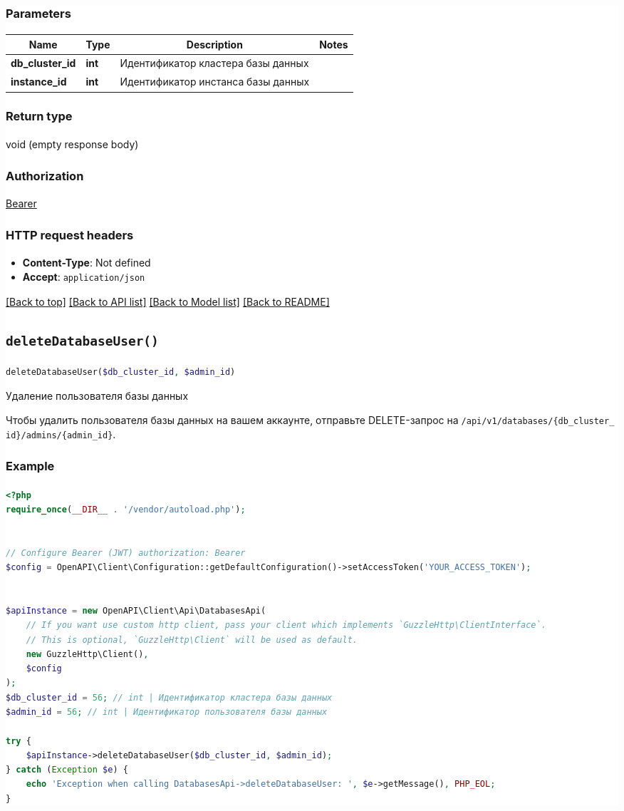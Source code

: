 ### Parameters

| Name | Type | Description  | Notes |
| ------------- | ------------- | ------------- | ------------- |
| **db_cluster_id** | **int**| Идентификатор кластера базы данных | |
| **instance_id** | **int**| Идентификатор инстанса базы данных | |

### Return type

void (empty response body)

### Authorization

[Bearer](../../README.md#Bearer)

### HTTP request headers

- **Content-Type**: Not defined
- **Accept**: `application/json`

[[Back to top]](#) [[Back to API list]](../../README.md#endpoints)
[[Back to Model list]](../../README.md#models)
[[Back to README]](../../README.md)

## `deleteDatabaseUser()`

```php
deleteDatabaseUser($db_cluster_id, $admin_id)
```

Удаление пользователя базы данных

Чтобы удалить пользователя базы данных на вашем аккаунте, отправьте DELETE-запрос на `/api/v1/databases/{db_cluster_id}/admins/{admin_id}`.

### Example

```php
<?php
require_once(__DIR__ . '/vendor/autoload.php');


// Configure Bearer (JWT) authorization: Bearer
$config = OpenAPI\Client\Configuration::getDefaultConfiguration()->setAccessToken('YOUR_ACCESS_TOKEN');


$apiInstance = new OpenAPI\Client\Api\DatabasesApi(
    // If you want use custom http client, pass your client which implements `GuzzleHttp\ClientInterface`.
    // This is optional, `GuzzleHttp\Client` will be used as default.
    new GuzzleHttp\Client(),
    $config
);
$db_cluster_id = 56; // int | Идентификатор кластера базы данных
$admin_id = 56; // int | Идентификатор пользователя базы данных

try {
    $apiInstance->deleteDatabaseUser($db_cluster_id, $admin_id);
} catch (Exception $e) {
    echo 'Exception when calling DatabasesApi->deleteDatabaseUser: ', $e->getMessage(), PHP_EOL;
}
```

